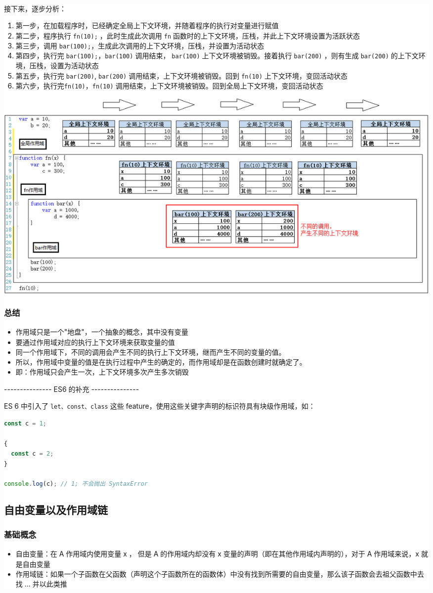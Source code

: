 接下来，逐步分析：
1. 第一步，在加载程序时，已经确定全局上下文环境，并随着程序的执行对变量进行赋值
2. 第二步，程序执行 ```fn(10);``` ，此时生成此次调用 ```fn``` 函数时的上下文环境，压栈，并此上下文环境设置为活跃状态
3. 第三步，调用 ```bar(100);```，生成此次调用的上下文环境，压栈，并设置为活动状态
4. 第四步，执行完 ```bar(100);```，```bar(100)``` 调用结束， ```bar(100)``` 上下文环境被销毁。接着执行 ```bar(200)``` ，则有生成 ```bar(200)``` 的上下文环境，压栈，设置为活动状态
5. 第五步，执行完 ```bar(200)```, ```bar(200)``` 调用结束，上下文环境被销毁。回到 ```fn(10)``` 上下文环境，变回活动状态
6. 第六步，执行完```fn(10)```，```fn(10)``` 调用结束，上下文环境被销毁。回到全局上下文环境，变回活动状态  

![作用域](./../assets/images/scope-code-analysis.png)  

### 总结
* 作用域只是一个"地盘"，一个抽象的概念，其中没有变量
* 要通过作用域对应的执行上下文环境来获取变量的值
* 同一个作用域下，不同的调用会产生不同的执行上下文环境，继而产生不同的变量的值。
* 所以，作用域中变量的值是在执行过程中产生的确定的，而作用域却是在函数创建时就确定了。
* 即：作用域只会产生一次，上下文环境多次产生多次销毁

--------------- ES6 的补充 ---------------

ES 6 中引入了 ```let、const、class``` 这些 feature，使用这些关键字声明的标识符具有块级作用域，如：
```js
const c = 1;

{
  const c = 2;
}

console.log(c); // 1; 不会抛出 SyntaxError
```

## 自由变量以及作用域链
### 基础概念
* 自由变量：在 A 作用域内使用变量 x ， 但是 A 的作用域内却没有 x 变量的声明（即在其他作用域内声明的），对于 A 作用域来说，x 就是自由变量
* 作用域链：如果一个子函数在父函数（声明这个子函数所在的函数体）中没有找到所需要的自由变量，那么该子函数会去祖父函数中去找 ... 并以此类推

